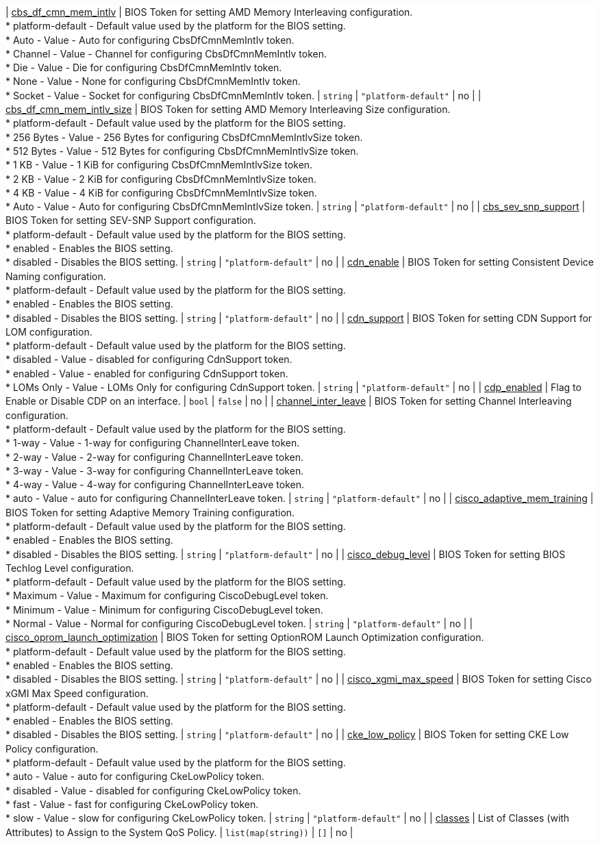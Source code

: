 | <a name="input_cbs_df_cmn_mem_intlv"></a> [cbs\_df\_cmn\_mem\_intlv](#input\_cbs\_df\_cmn\_mem\_intlv) | BIOS Token for setting AMD Memory Interleaving configuration.<br> * platform-default - Default value used by the platform for the BIOS setting.<br> * Auto - Value - Auto for configuring CbsDfCmnMemIntlv token.<br> * Channel - Value - Channel for configuring CbsDfCmnMemIntlv token.<br> * Die - Value - Die for configuring CbsDfCmnMemIntlv token.<br> * None - Value - None for configuring CbsDfCmnMemIntlv token.<br> * Socket - Value - Socket for configuring CbsDfCmnMemIntlv token. | `string` | `"platform-default"` | no |
| <a name="input_cbs_df_cmn_mem_intlv_size"></a> [cbs\_df\_cmn\_mem\_intlv\_size](#input\_cbs\_df\_cmn\_mem\_intlv\_size) | BIOS Token for setting AMD Memory Interleaving Size configuration.<br> * platform-default - Default value used by the platform for the BIOS setting.<br> * 256 Bytes - Value - 256 Bytes for configuring CbsDfCmnMemIntlvSize token.<br> * 512 Bytes - Value - 512 Bytes for configuring CbsDfCmnMemIntlvSize token.<br> * 1 KB - Value - 1 KiB for configuring CbsDfCmnMemIntlvSize token.<br> * 2 KB - Value - 2 KiB for configuring CbsDfCmnMemIntlvSize token.<br> * 4 KB - Value - 4 KiB for configuring CbsDfCmnMemIntlvSize token.<br> * Auto - Value - Auto for configuring CbsDfCmnMemIntlvSize token. | `string` | `"platform-default"` | no |
| <a name="input_cbs_sev_snp_support"></a> [cbs\_sev\_snp\_support](#input\_cbs\_sev\_snp\_support) | BIOS Token for setting SEV-SNP Support configuration.<br> * platform-default - Default value used by the platform for the BIOS setting.<br> * enabled - Enables the BIOS setting.<br> * disabled - Disables the BIOS setting. | `string` | `"platform-default"` | no |
| <a name="input_cdn_enable"></a> [cdn\_enable](#input\_cdn\_enable) | BIOS Token for setting Consistent Device Naming configuration.<br> * platform-default - Default value used by the platform for the BIOS setting.<br> * enabled - Enables the BIOS setting.<br> * disabled - Disables the BIOS setting. | `string` | `"platform-default"` | no |
| <a name="input_cdn_support"></a> [cdn\_support](#input\_cdn\_support) | BIOS Token for setting CDN Support for LOM configuration.<br> * platform-default - Default value used by the platform for the BIOS setting.<br> * disabled - Value - disabled for configuring CdnSupport token.<br> * enabled - Value - enabled for configuring CdnSupport token.<br> * LOMs Only - Value - LOMs Only for configuring CdnSupport token. | `string` | `"platform-default"` | no |
| <a name="input_cdp_enabled"></a> [cdp\_enabled](#input\_cdp\_enabled) | Flag to Enable or Disable CDP on an interface. | `bool` | `false` | no |
| <a name="input_channel_inter_leave"></a> [channel\_inter\_leave](#input\_channel\_inter\_leave) | BIOS Token for setting Channel Interleaving configuration.<br> * platform-default - Default value used by the platform for the BIOS setting.<br> * 1-way - Value - 1-way for configuring ChannelInterLeave token.<br> * 2-way - Value - 2-way for configuring ChannelInterLeave token.<br> * 3-way - Value - 3-way for configuring ChannelInterLeave token.<br> * 4-way - Value - 4-way for configuring ChannelInterLeave token.<br> * auto - Value - auto for configuring ChannelInterLeave token. | `string` | `"platform-default"` | no |
| <a name="input_cisco_adaptive_mem_training"></a> [cisco\_adaptive\_mem\_training](#input\_cisco\_adaptive\_mem\_training) | BIOS Token for setting Adaptive Memory Training configuration.<br> * platform-default - Default value used by the platform for the BIOS setting.<br> * enabled - Enables the BIOS setting.<br> * disabled - Disables the BIOS setting. | `string` | `"platform-default"` | no |
| <a name="input_cisco_debug_level"></a> [cisco\_debug\_level](#input\_cisco\_debug\_level) | BIOS Token for setting BIOS Techlog Level configuration.<br> * platform-default - Default value used by the platform for the BIOS setting.<br> * Maximum - Value - Maximum for configuring CiscoDebugLevel token.<br> * Minimum - Value - Minimum for configuring CiscoDebugLevel token.<br> * Normal - Value - Normal for configuring CiscoDebugLevel token. | `string` | `"platform-default"` | no |
| <a name="input_cisco_oprom_launch_optimization"></a> [cisco\_oprom\_launch\_optimization](#input\_cisco\_oprom\_launch\_optimization) | BIOS Token for setting OptionROM Launch Optimization configuration.<br> * platform-default - Default value used by the platform for the BIOS setting.<br> * enabled - Enables the BIOS setting.<br> * disabled - Disables the BIOS setting. | `string` | `"platform-default"` | no |
| <a name="input_cisco_xgmi_max_speed"></a> [cisco\_xgmi\_max\_speed](#input\_cisco\_xgmi\_max\_speed) | BIOS Token for setting Cisco xGMI Max Speed configuration.<br> * platform-default - Default value used by the platform for the BIOS setting.<br> * enabled - Enables the BIOS setting.<br> * disabled - Disables the BIOS setting. | `string` | `"platform-default"` | no |
| <a name="input_cke_low_policy"></a> [cke\_low\_policy](#input\_cke\_low\_policy) | BIOS Token for setting CKE Low Policy configuration.<br> * platform-default - Default value used by the platform for the BIOS setting.<br> * auto - Value - auto for configuring CkeLowPolicy token.<br> * disabled - Value - disabled for configuring CkeLowPolicy token.<br> * fast - Value - fast for configuring CkeLowPolicy token.<br> * slow - Value - slow for configuring CkeLowPolicy token. | `string` | `"platform-default"` | no |
| <a name="input_classes"></a> [classes](#input\_classes) | List of Classes (with Attributes) to Assign to the System QoS Policy. | `list(map(string))` | `[]` | no |